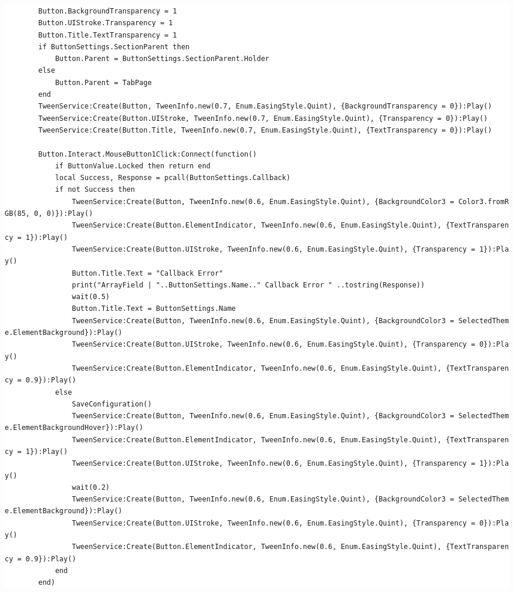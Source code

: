			Button.BackgroundTransparency = 1
			Button.UIStroke.Transparency = 1
			Button.Title.TextTransparency = 1
			if ButtonSettings.SectionParent then
				Button.Parent = ButtonSettings.SectionParent.Holder
			else
				Button.Parent = TabPage
			end
			TweenService:Create(Button, TweenInfo.new(0.7, Enum.EasingStyle.Quint), {BackgroundTransparency = 0}):Play()
			TweenService:Create(Button.UIStroke, TweenInfo.new(0.7, Enum.EasingStyle.Quint), {Transparency = 0}):Play()
			TweenService:Create(Button.Title, TweenInfo.new(0.7, Enum.EasingStyle.Quint), {TextTransparency = 0}):Play()	

			Button.Interact.MouseButton1Click:Connect(function()
				if ButtonValue.Locked then return end
				local Success, Response = pcall(ButtonSettings.Callback)
				if not Success then
					TweenService:Create(Button, TweenInfo.new(0.6, Enum.EasingStyle.Quint), {BackgroundColor3 = Color3.fromRGB(85, 0, 0)}):Play()
					TweenService:Create(Button.ElementIndicator, TweenInfo.new(0.6, Enum.EasingStyle.Quint), {TextTransparency = 1}):Play()
					TweenService:Create(Button.UIStroke, TweenInfo.new(0.6, Enum.EasingStyle.Quint), {Transparency = 1}):Play()
					Button.Title.Text = "Callback Error"
					print("ArrayField | "..ButtonSettings.Name.." Callback Error " ..tostring(Response))
					wait(0.5)
					Button.Title.Text = ButtonSettings.Name
					TweenService:Create(Button, TweenInfo.new(0.6, Enum.EasingStyle.Quint), {BackgroundColor3 = SelectedTheme.ElementBackground}):Play()
					TweenService:Create(Button.UIStroke, TweenInfo.new(0.6, Enum.EasingStyle.Quint), {Transparency = 0}):Play()
					TweenService:Create(Button.ElementIndicator, TweenInfo.new(0.6, Enum.EasingStyle.Quint), {TextTransparency = 0.9}):Play()
				else
					SaveConfiguration()
					TweenService:Create(Button, TweenInfo.new(0.6, Enum.EasingStyle.Quint), {BackgroundColor3 = SelectedTheme.ElementBackgroundHover}):Play()
					TweenService:Create(Button.ElementIndicator, TweenInfo.new(0.6, Enum.EasingStyle.Quint), {TextTransparency = 1}):Play()
					TweenService:Create(Button.UIStroke, TweenInfo.new(0.6, Enum.EasingStyle.Quint), {Transparency = 1}):Play()
					wait(0.2)
					TweenService:Create(Button, TweenInfo.new(0.6, Enum.EasingStyle.Quint), {BackgroundColor3 = SelectedTheme.ElementBackground}):Play()
					TweenService:Create(Button.UIStroke, TweenInfo.new(0.6, Enum.EasingStyle.Quint), {Transparency = 0}):Play()
					TweenService:Create(Button.ElementIndicator, TweenInfo.new(0.6, Enum.EasingStyle.Quint), {TextTransparency = 0.9}):Play()
				end
			end)
